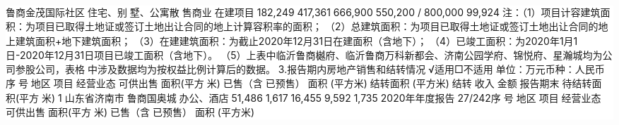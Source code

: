 鲁商金茂国际社区
住宅、别
墅、公寓散
售商业
在建项目
182,249
417,361
666,900
550,200
/
800,000
99,924
注：（1）项目计容建筑面积：为项目已取得土地证或签订土地出让合同的地上计算容积率的面积；
（2）总建筑面积：为项目已取得土地证或签订土地出让合同的地上建筑面积+地下建筑面积；
（3）在建建筑面积：为截止2020年12月31日在建面积（含地下）；
（4）已竣工面积：为2020年1月1日-2020年12月31日项目已竣工面积（含地下）。
（5）上表中临沂鲁商樾府、临沂鲁商万科新都会、济南公园学府、锦悦府、星瀚城均为公司参股公司，表格
中涉及数据均为按权益比例计算后的数据。
3.报告期内房地产销售和结转情况
√适用□不适用
单位：万元币种：人民币
序
号
地区
项目
经营业态
可供出售
面积(平方
米)
已售（含
已预售）
面积
(平方米)
结转面积
(平方米)
结转
收入
金额
报告期末
待结转面
积(平方
米)
1
山东省济南市
鲁商国奥城
办公、酒店
51,486
1,617
16,455
9,592
1,735
2020年年度报告
27/242序
号
地区
项目
经营业态
可供出售
面积(平方
米)
已售（含
已预售）
面积
(平方米)